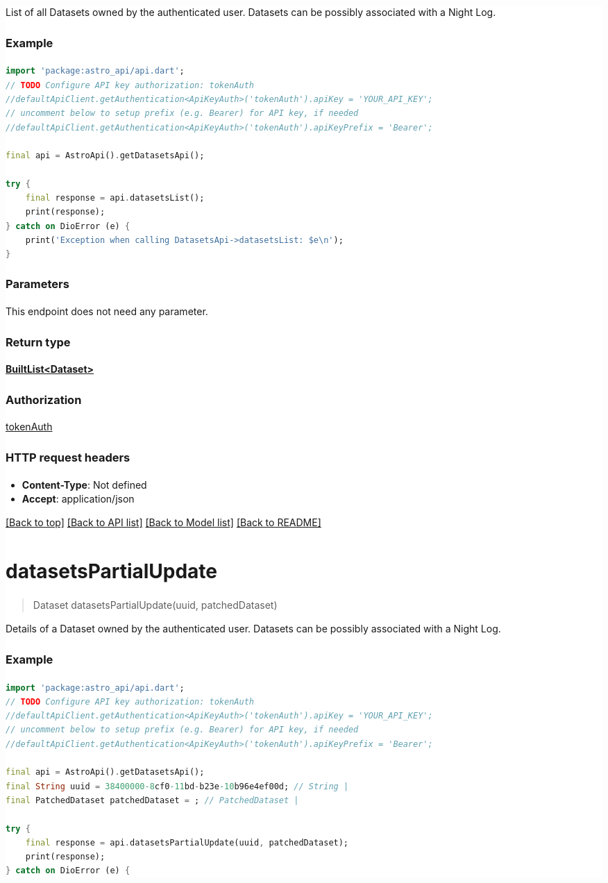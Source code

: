

List of all Datasets owned by the authenticated user.  Datasets can be possibly associated with a Night Log.

### Example
```dart
import 'package:astro_api/api.dart';
// TODO Configure API key authorization: tokenAuth
//defaultApiClient.getAuthentication<ApiKeyAuth>('tokenAuth').apiKey = 'YOUR_API_KEY';
// uncomment below to setup prefix (e.g. Bearer) for API key, if needed
//defaultApiClient.getAuthentication<ApiKeyAuth>('tokenAuth').apiKeyPrefix = 'Bearer';

final api = AstroApi().getDatasetsApi();

try {
    final response = api.datasetsList();
    print(response);
} catch on DioError (e) {
    print('Exception when calling DatasetsApi->datasetsList: $e\n');
}
```

### Parameters
This endpoint does not need any parameter.

### Return type

[**BuiltList&lt;Dataset&gt;**](Dataset.md)

### Authorization

[tokenAuth](../README.md#tokenAuth)

### HTTP request headers

 - **Content-Type**: Not defined
 - **Accept**: application/json

[[Back to top]](#) [[Back to API list]](../README.md#documentation-for-api-endpoints) [[Back to Model list]](../README.md#documentation-for-models) [[Back to README]](../README.md)

# **datasetsPartialUpdate**
> Dataset datasetsPartialUpdate(uuid, patchedDataset)



Details of a Dataset owned by the authenticated user.  Datasets can be possibly associated with a Night Log.

### Example
```dart
import 'package:astro_api/api.dart';
// TODO Configure API key authorization: tokenAuth
//defaultApiClient.getAuthentication<ApiKeyAuth>('tokenAuth').apiKey = 'YOUR_API_KEY';
// uncomment below to setup prefix (e.g. Bearer) for API key, if needed
//defaultApiClient.getAuthentication<ApiKeyAuth>('tokenAuth').apiKeyPrefix = 'Bearer';

final api = AstroApi().getDatasetsApi();
final String uuid = 38400000-8cf0-11bd-b23e-10b96e4ef00d; // String | 
final PatchedDataset patchedDataset = ; // PatchedDataset | 

try {
    final response = api.datasetsPartialUpdate(uuid, patchedDataset);
    print(response);
} catch on DioError (e) {
```